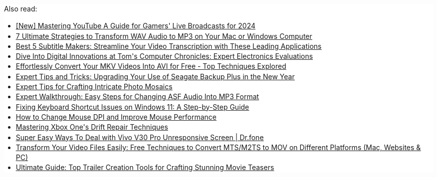
<ins class="adsbygoogle"
     style="display:block"
     data-ad-format="autorelaxed"
     data-ad-client="ca-pub-7571918770474297"
     data-ad-slot="1223367746"></ins>

<ins class="adsbygoogle"
     style="display:block"
     data-ad-client="ca-pub-7571918770474297"
     data-ad-slot="8358498916"
     data-ad-format="auto"
     data-full-width-responsive="true"></ins>

<span class="atpl-alsoreadstyle">Also read:</span>
<div><ul>
<li><a href="https://youtube-web.techidaily.com/astering-youtube-a-guide-for-gamers-live-broadcasts-for-2024/"><u>[New] Mastering YouTube A Guide for Gamers' Live Broadcasts for 2024</u></a></li>
<li><a href="https://media-tips.techidaily.com/7-ultimate-strategies-to-transform-wav-audio-to-mp3-on-your-mac-or-windows-computer/"><u>7 Ultimate Strategies to Transform WAV Audio to MP3 on Your Mac or Windows Computer</u></a></li>
<li><a href="https://media-tips.techidaily.com/best-5-subtitle-makers-streamline-your-video-transcription-with-these-leading-applications/"><u>Best 5 Subtitle Makers: Streamline Your Video Transcription with These Leading Applications</u></a></li>
<li><a href="https://hardware-reviews.techidaily.com/dive-into-digital-innovations-at-toms-computer-chronicles-expert-electronics-evaluations/"><u>Dive Into Digital Innovations at Tom's Computer Chronicles: Expert Electronics Evaluations</u></a></li>
<li><a href="https://media-tips.techidaily.com/1723620218630-effortlessly-convert-your-mkv-videos-into-avi-for-free-top-techniques-explored/"><u>Effortlessly Convert Your MKV Videos Into AVI for Free - Top Techniques Explored</u></a></li>
<li><a href="https://win-amazing.techidaily.com/expert-tips-and-tricks-upgrading-your-use-of-seagate-backup-plus-in-the-new-year/"><u>Expert Tips and Tricks: Upgrading Your Use of Seagate Backup Plus in the New Year</u></a></li>
<li><a href="https://article-tips.techidaily.com/expert-tips-for-crafting-intricate-photo-mosaics/"><u>Expert Tips for Crafting Intricate Photo Mosaics</u></a></li>
<li><a href="https://media-tips.techidaily.com/expert-walkthrough-easy-steps-for-changing-asf-audio-into-mp3-format/"><u>Expert Walkthrough: Easy Steps for Changing ASF Audio Into MP3 Format</u></a></li>
<li><a href="https://tech-recovery.techidaily.com/fixing-keyboard-shortcut-issues-on-windows-11-a-step-by-step-guide/"><u>Fixing Keyboard Shortcut Issues on Windows 11: A Step-by-Step Guide</u></a></li>
<li><a href="https://tech-recovery.techidaily.com/how-to-change-mouse-dpi-and-improve-mouse-performance/"><u>How to Change Mouse DPI and Improve Mouse Performance</u></a></li>
<li><a href="https://games-able.techidaily.com/mastering-xbox-ones-drift-repair-techniques/"><u>Mastering Xbox One's Drift Repair Techniques</u></a></li>
<li><a href="https://howto.techidaily.com/super-easy-ways-to-deal-with-vivo-v30-pro-unresponsive-screen-drfone-by-drfone-fix-android-problems-fix-android-problems/"><u>Super Easy Ways To Deal with Vivo V30 Pro Unresponsive Screen | Dr.fone</u></a></li>
<li><a href="https://media-tips.techidaily.com/transform-your-video-files-easily-free-techniques-to-convert-mtsm2ts-to-mov-on-different-platforms-mac-websites-and-pc/"><u>Transform Your Video Files Easily: Free Techniques to Convert MTS/M2TS to MOV on Different Platforms (Mac, Websites & PC)</u></a></li>
<li><a href="https://media-tips.techidaily.com/ultimate-guide-top-trailer-creation-tools-for-crafting-stunning-movie-teasers/"><u>Ultimate Guide: Top Trailer Creation Tools for Crafting Stunning Movie Teasers</u></a></li>
</ul></div>

